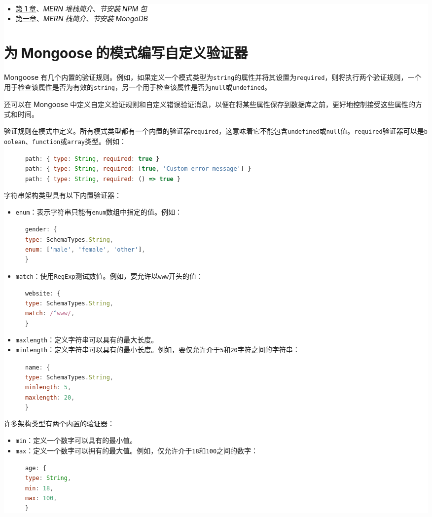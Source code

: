 *   [第 1 章](1.html)、*MERN 堆栈简介*、*节安装 NPM 包*
*   [第一章](1.html)、*MERN 栈简介*、*节安装 MongoDB*

# 为 Mongoose 的模式编写自定义验证器

Mongoose 有几个内置的验证规则。例如，如果定义一个模式类型为`string`的属性并将其设置为`required`，则将执行两个验证规则，一个用于检查该属性是否为有效的`string`，另一个用于检查该属性是否为`null`或`undefined`。

还可以在 Mongoose 中定义自定义验证规则和自定义错误验证消息，以便在将某些属性保存到数据库之前，更好地控制接受这些属性的方式和时间。

验证规则在模式中定义。所有模式类型都有一个内置的验证器`required`，这意味着它不能包含`undefined`或`null`值。`required`验证器可以是`boolean`、`function`或`array`类型。例如：

```js
      path: { type: String, required: true } 
      path: { type: String, required: [true, 'Custom error message'] } 
      path: { type: String, required: () => true } 
```

字符串架构类型具有以下内置验证器：

*   `enum`：表示字符串只能有`enum`数组中指定的值。例如：

```js
      gender: { 
      type: SchemaTypes.String, 
      enum: ['male', 'female', 'other'], 
      } 
```

*   `match`：使用`RegExp`测试数值。例如，要允许以`www`开头的值：

```js
      website: { 
      type: SchemaTypes.String, 
      match: /^www/, 
      } 
```

*   `maxlength`：定义字符串可以具有的最大长度。
*   `minlength`：定义字符串可以具有的最小长度。例如，要仅允许介于`5`和`20`字符之间的字符串：

```js
      name: { 
      type: SchemaTypes.String, 
      minlength: 5, 
      maxlength: 20, 
      } 
```

许多架构类型有两个内置的验证器：

*   `min`：定义一个数字可以具有的最小值。
*   `max`：定义一个数字可以拥有的最大值。例如，仅允许介于`18`和`100`之间的数字：

```js
      age: { 
      type: String, 
      min: 18, 
      max: 100, 
      } 
```
